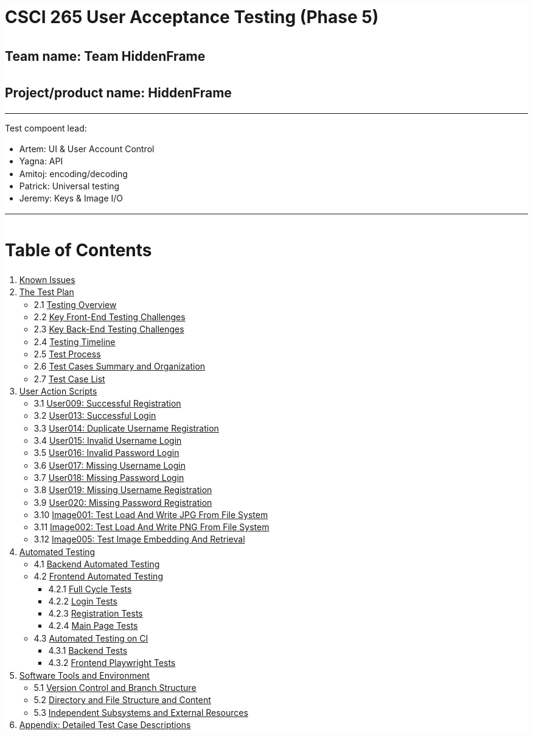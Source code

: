 # CSCI 265 User Acceptance Testing (Phase 5)

## Team name: Team HiddenFrame

## Project/product name: HiddenFrame

---

Test compoent lead:

- Artem: UI & User Account Control
- Yagna: API
- Amitoj: encoding/decoding
- Patrick: Universal testing
- Jeremy: Keys & Image I/O

---

# Table of Contents

1.  [Known Issues](#10-known-issues)
2.  [The Test Plan](#20-the-test-plan)
    - 2.1 [Testing Overview](#21-testing-overview)
    - 2.2 [Key Front-End Testing Challenges](#22-key-front-end-testing-challenges)
    - 2.3 [Key Back-End Testing Challenges](#23-key-back-end-testing-challenges)
    - 2.4 [Testing Timeline](#24-testing-timeline)
    - 2.5 [Test Process](#25-test-process)
    - 2.6 [Test Cases Summary and Organization](#26-test-cases-summary-and-organization)
    - 2.7 [Test Case List](#27-test-case-list)
3.  [User Action Scripts](#30-user-action-scripts)
    - 3.1 [User009: Successful Registration](#31-user009-successful-registration)
    - 3.2 [User013: Successful Login](#32-user013-successful-login)
    - 3.3 [User014: Duplicate Username Registration](#33-user014-duplicate-username-registration)
    - 3.4 [User015: Invalid Username Login](#34-user015-invalid-username-login)
    - 3.5 [User016: Invalid Password Login](#35-user016-invalid-password-login)
    - 3.6 [User017: Missing Username Login](#36-user017-missing-username-login)
    - 3.7 [User018: Missing Password Login](#37-user018-missing-password-login)
    - 3.8 [User019: Missing Username Registration](#38-user019-missing-username-registration)
    - 3.9 [User020: Missing Password Registration](#39-user020-missing-password-registration)
    - 3.10 [Image001: Test Load And Write JPG From File System](#310-image001-test-load-and-write-jpg-from-file-system)
    - 3.11 [Image002: Test Load And Write PNG From File System](#311-image002-test-load-and-write-png-from-file-system)
    - 3.12 [Image005: Test Image Embedding And Retrieval](#312-image005-test-image-embedding-and-retrieval)
4.  [Automated Testing](#40-automated-testing)
    - 4.1 [Backend Automated Testing](#41-backend-automated-testing)
    - 4.2 [Frontend Automated Testing](#42-frontend-automated-testing)
      - 4.2.1 [Full Cycle Tests](#421-full-cycle-tests)
      - 4.2.2 [Login Tests](#422-login-tests)
      - 4.2.3 [Registration Tests](#423-registration-tests)
      - 4.2.4 [Main Page Tests](#424-main-page-tests)
    - 4.3 [Automated Testing on CI](#43-automated-testing-on-ci)
      - 4.3.1 [Backend Tests](#431-backend-tests)
      - 4.3.2 [Frontend Playwright Tests](#432-frontend-playwright-tests)
5.  [Software Tools and Environment](#50-software-tools-and-environment)
    - 5.1 [Version Control and Branch Structure](#51-version-control-and-branch-structure)
    - 5.2 [Directory and File Structure and Content](#52-directory-and-file-structure-and-content)
    - 5.3 [Independent Subsystems and External Resources](#53-independent-subsystems-and-external-resources-project-webdatabase-servers)
6.  [Appendix: Detailed Test Case Descriptions](#60-appendix-detailed-test-case-descriptions)
